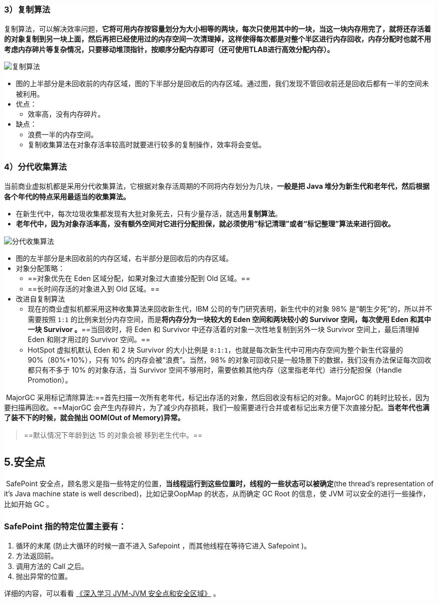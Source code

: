 ### **3）复制算法**

​	复制算法，可以解决效率问题，**它将可用内存按容量划分为大小相等的两块，每次只使用其中的一块，当这一块内存用完了，就将还存活着的对象复制到另一块上面，然后再把已经使用过的内存空间一次清理掉，这样使得每次都是对整个半区进行内存回收，内存分配时也就不用考虑内存碎片等复杂情况，只要移动堆顶指针，按顺序分配内存即可（还可使用TLAB进行高效分配内存）。**

![复制算法](https://learningpics.oss-cn-shenzhen.aliyuncs.com/images/cc3f228ca5353fd5deb4b22b7a9709e6.jpeg)

- 图的上半部分是未回收前的内存区域，图的下半部分是回收后的内存区域。通过图，我们发现不管回收前还是回收后都有一半的空间未被利用。
- 优点：
  - 效率高，没有内存碎片。
- 缺点：
  - 浪费一半的内存空间。
  - 复制收集算法在对象存活率较高时就要进行较多的复制操作，效率将会变低。

### **4）分代收集算法**

​	当前商业虚拟机都是采用分代收集算法，它根据对象存活周期的不同将内存划分为几块，**一般是把 Java 堆分为新生代和老年代，然后根据各个年代的特点采用最适当的收集算法。**

- 在新生代中，每次垃圾收集都发现有大批对象死去，只有少量存活，就选用**复制算法**。
- **老年代中，因为对象存活率高，没有额外空间对它进行分配担保，就必须使用“标记清理”或者“标记整理”算法来进行回收。**

![分代收集算法](https://learningpics.oss-cn-shenzhen.aliyuncs.com/images/fec52af474f1250831d46b541e0fe7a9.jpeg)

- 图的左半部分是未回收前的内存区域，右半部分是回收后的内存区域。
- 对象分配策略：
  - ==对象优先在 Eden 区域分配，如果对象过大直接分配到 Old 区域。==
  - ==长时间存活的对象进入到 Old 区域。==
- 改进自复制算法
  - 现在的商业虚拟机都采用这种收集算法来回收新生代，IBM 公司的专门研究表明，新生代中的对象 98% 是“朝生夕死”的，所以并不需要按照 `1:1` 的比例来划分内存空间，而是**将内存分为一块较大的 Eden 空间和两块较小的 Survivor 空间，每次使用 Eden 和其中一块 Survivor 。**==当回收时，将 Eden 和 Survivor 中还存活着的对象一次性地复制到另外一块 Survivor 空间上，最后清理掉 Eden 和刚才用过的 Survivor 空间。==
  - HotSpot 虚拟机默认 Eden 和 2 块 Survivor 的大小比例是 `8:1:1`，也就是每次新生代中可用内存空间为整个新生代容量的 90%（80%+10%），只有 10% 的内存会被“浪费”。当然，98% 的对象可回收只是一般场景下的数据，我们没有办法保证每次回收都只有不多于 10% 的对象存活，当 Survivor 空间不够用时，需要依赖其他内存（这里指老年代）进行分配担保（Handle Promotion）。

​	MajorGC 采用标记清除算法:==首先扫描一次所有老年代，标记出存活的对象，然后回收没有标记的对象。MajorGC 的耗时比较长，因为要扫描再回收。==MajorGC 会产生内存碎片，为了减少内存损耗，我们一般需要进行合并或者标记出来方便下次直接分配。**当老年代也满了装不下的时候，就会抛出 OOM(Out of Memory)异常。**

> ==默认情况下年龄到达 15 的对象会被 移到老生代中。==

## 5.安全点

​	SafePoint 安全点，顾名思义是指一些特定的位置，**当线程运行到这些位置时，线程的一些状态可以被确定**(the thread’s representation of it’s Java machine state is well described)，比如记录OopMap 的状态，从而确定 GC Root 的信息，使 JVM 可以安全的进行一些操作，比如开始 GC 。

### SafePoint 指的特定位置主要有：

1. 循环的末尾 (防止大循环的时候一直不进入 Safepoint ，而其他线程在等待它进入 Safepoint )。
2. 方法返回前。
3. 调用方法的 Call 之后。
4. 抛出异常的位置。

详细的内容，可以看看 [《深入学习 JVM-JVM 安全点和安全区域》](https://my.oschina.net/wenbo123/blog/1822414) 。
